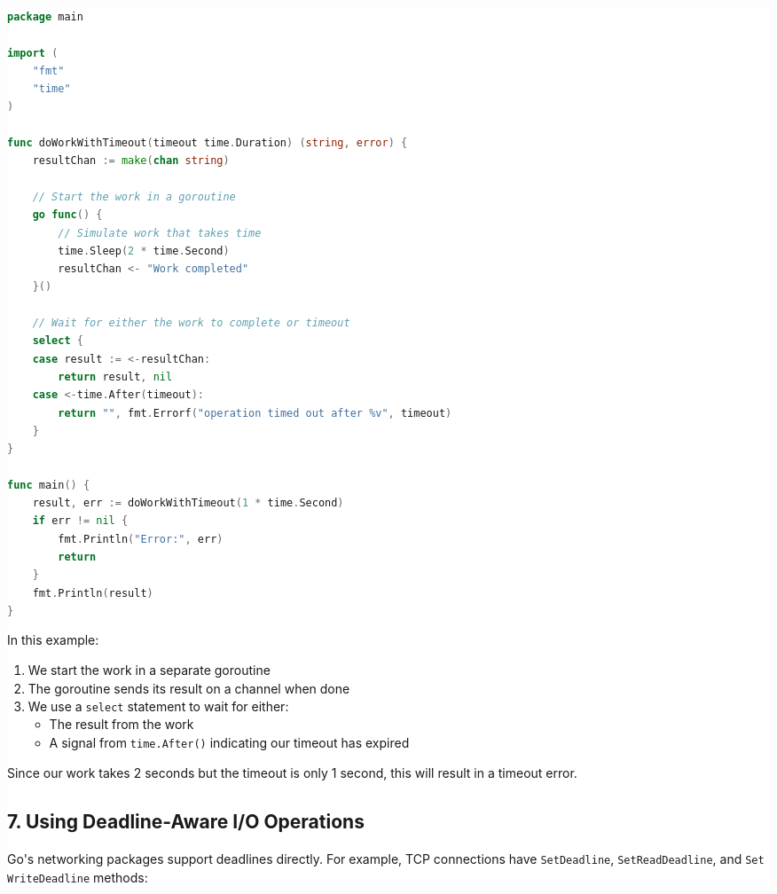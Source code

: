 ```go
package main

import (
    "fmt"
    "time"
)

func doWorkWithTimeout(timeout time.Duration) (string, error) {
    resultChan := make(chan string)
  
    // Start the work in a goroutine
    go func() {
        // Simulate work that takes time
        time.Sleep(2 * time.Second)
        resultChan <- "Work completed"
    }()
  
    // Wait for either the work to complete or timeout
    select {
    case result := <-resultChan:
        return result, nil
    case <-time.After(timeout):
        return "", fmt.Errorf("operation timed out after %v", timeout)
    }
}

func main() {
    result, err := doWorkWithTimeout(1 * time.Second)
    if err != nil {
        fmt.Println("Error:", err)
        return
    }
    fmt.Println(result)
}
```

In this example:

1. We start the work in a separate goroutine
2. The goroutine sends its result on a channel when done
3. We use a `select` statement to wait for either:
   * The result from the work
   * A signal from `time.After()` indicating our timeout has expired

Since our work takes 2 seconds but the timeout is only 1 second, this will result in a timeout error.

## 7. Using Deadline-Aware I/O Operations

Go's networking packages support deadlines directly. For example, TCP connections have `SetDeadline`, `SetReadDeadline`, and `SetWriteDeadline` methods:
